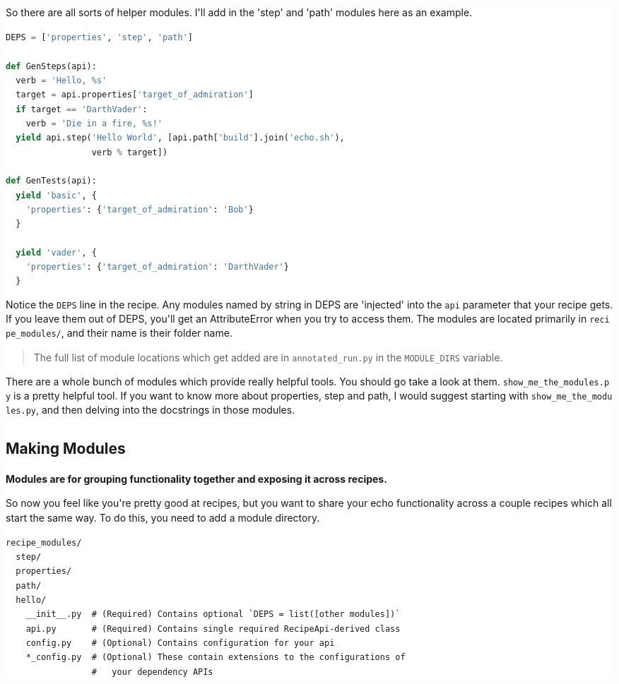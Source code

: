 So there are all sorts of helper modules. I'll add in the 'step' and 'path'
modules here as an example.

```python
DEPS = ['properties', 'step', 'path']

def GenSteps(api):
  verb = 'Hello, %s'
  target = api.properties['target_of_admiration']
  if target == 'DarthVader':
    verb = 'Die in a fire, %s!'
  yield api.step('Hello World', [api.path['build'].join('echo.sh'),
                 verb % target])

def GenTests(api):
  yield 'basic', {
    'properties': {'target_of_admiration': 'Bob'}
  }

  yield 'vader', {
    'properties': {'target_of_admiration': 'DarthVader'}
  }
```

Notice the `DEPS` line in the recipe. Any modules named by string in DEPS are
'injected' into the `api` parameter that your recipe gets. If you leave them out
of DEPS, you'll get an AttributeError when you try to access them. The modules
are located primarily in `recipe_modules/`, and their name is their folder name.

> The full list of module locations which get added are in `annotated_run.py` in
> the `MODULE_DIRS` variable.

There are a whole bunch of modules which provide really helpful tools. You
should go take a look at them. `show_me_the_modules.py` is a pretty helpful
tool. If you want to know more about properties, step and path, I would suggest
starting with `show_me_the_modules.py`, and then delving into the docstrings in
those modules.


Making Modules
--------------
**Modules are for grouping functionality together and exposing it across
recipes.**

So now you feel like you're pretty good at recipes, but you want to share your
echo functionality across a couple recipes which all start the same way. To do
this, you need to add a module directory.

```
recipe_modules/
  step/
  properties/
  path/
  hello/
    __init__.py  # (Required) Contains optional `DEPS = list([other modules])`
    api.py       # (Required) Contains single required RecipeApi-derived class
    config.py    # (Optional) Contains configuration for your api
    *_config.py  # (Optional) These contain extensions to the configurations of
                 #   your dependency APIs
```
